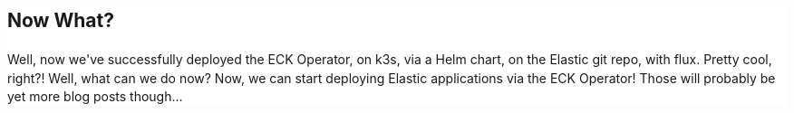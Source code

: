## Now What?

Well, now we've successfully deployed the ECK Operator, on k3s, via a Helm chart, on the Elastic git repo, with flux. Pretty cool, right?! Well, what can we do now? Now, we can start deploying Elastic applications via the ECK Operator! Those will probably be yet more blog posts though...
